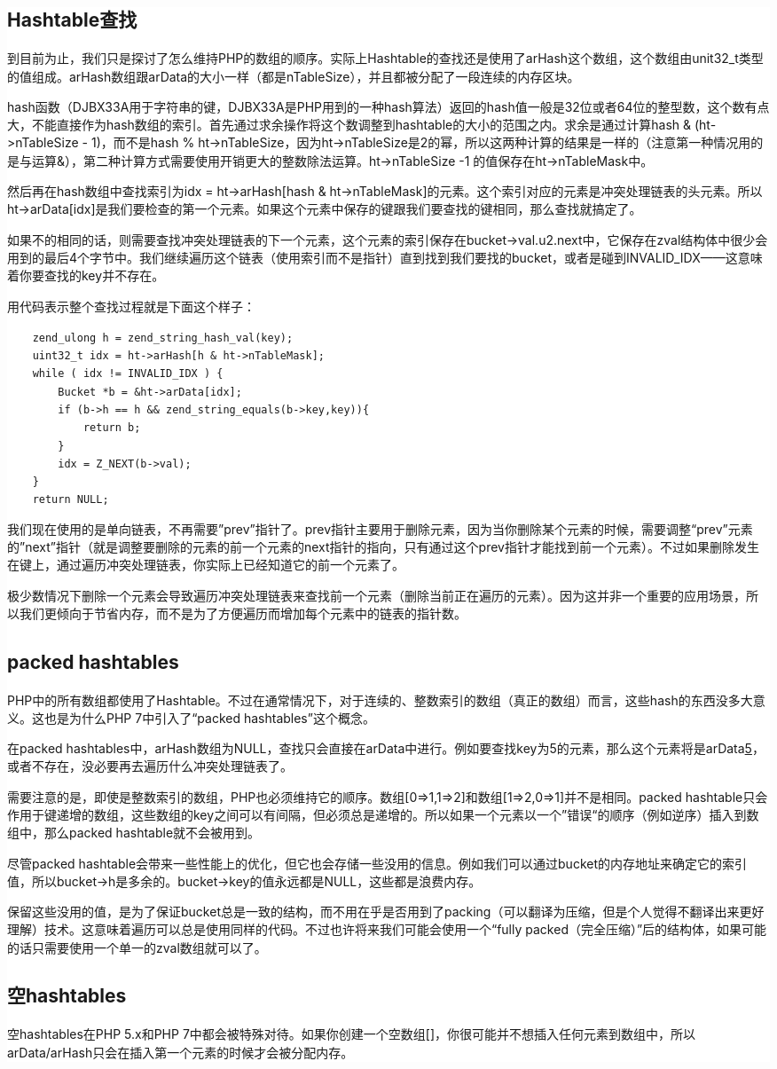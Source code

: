 ## Hashtable查找

到目前为止，我们只是探讨了怎么维持PHP的数组的顺序。实际上Hashtable的查找还是使用了arHash这个数组，这个数组由unit32_t类型的值组成。arHash数组跟arData的大小一样（都是nTableSize），并且都被分配了一段连续的内存区块。

hash函数（DJBX33A用于字符串的键，DJBX33A是PHP用到的一种hash算法）返回的hash值一般是32位或者64位的整型数，这个数有点大，不能直接作为hash数组的索引。首先通过求余操作将这个数调整到hashtable的大小的范围之内。求余是通过计算hash & (ht->nTableSize - 1)，而不是hash % ht->nTableSize，因为ht->nTableSize是2的幂，所以这两种计算的结果是一样的（注意第一种情况用的是与运算&），第二种计算方式需要使用开销更大的整数除法运算。ht->nTableSize -1 的值保存在ht->nTableMask中。

然后再在hash数组中查找索引为idx = ht->arHash[hash & ht->nTableMask]的元素。这个索引对应的元素是冲突处理链表的头元素。所以ht->arData[idx]是我们要检查的第一个元素。如果这个元素中保存的键跟我们要查找的键相同，那么查找就搞定了。

如果不的相同的话，则需要查找冲突处理链表的下一个元素，这个元素的索引保存在bucket->val.u2.next中，它保存在zval结构体中很少会用到的最后4个字节中。我们继续遍历这个链表（使用索引而不是指针）直到找到我们要找的bucket，或者是碰到INVALID_IDX——这意味着你要查找的key并不存在。

用代码表示整个查找过程就是下面这个样子：

```
    zend_ulong h = zend_string_hash_val(key);  
    uint32_t idx = ht->arHash[h & ht->nTableMask];  
    while ( idx != INVALID_IDX ) {  
        Bucket *b = &ht->arData[idx];  
        if (b->h == h && zend_string_equals(b->key,key)){  
            return b;  
        }  
        idx = Z_NEXT(b->val);  
    }  
    return NULL;
```

我们现在使用的是单向链表，不再需要”prev”指针了。prev指针主要用于删除元素，因为当你删除某个元素的时候，需要调整“prev”元素的”next”指针（就是调整要删除的元素的前一个元素的next指针的指向，只有通过这个prev指针才能找到前一个元素）。不过如果删除发生在键上，通过遍历冲突处理链表，你实际上已经知道它的前一个元素了。

极少数情况下删除一个元素会导致遍历冲突处理链表来查找前一个元素（删除当前正在遍历的元素）。因为这并非一个重要的应用场景，所以我们更倾向于节省内存，而不是为了方便遍历而增加每个元素中的链表的指针数。

## packed hashtables

PHP中的所有数组都使用了Hashtable。不过在通常情况下，对于连续的、整数索引的数组（真正的数组）而言，这些hash的东西没多大意义。这也是为什么PHP 7中引入了“packed hashtables”这个概念。

在packed hashtables中，arHash数组为NULL，查找只会直接在arData中进行。例如要查找key为5的元素，那么这个元素将是arData[5]，或者不存在，没必要再去遍历什么冲突处理链表了。

需要注意的是，即使是整数索引的数组，PHP也必须维持它的顺序。数组[0=>1,1=>2]和数组[1=>2,0=>1]并不是相同。packed hashtable只会作用于键递增的数组，这些数组的key之间可以有间隔，但必须总是递增的。所以如果一个元素以一个”错误“的顺序（例如逆序）插入到数组中，那么packed hashtable就不会被用到。

尽管packed hashtable会带来一些性能上的优化，但它也会存储一些没用的信息。例如我们可以通过bucket的内存地址来确定它的索引值，所以bucket->h是多余的。bucket->key的值永远都是NULL，这些都是浪费内存。

保留这些没用的值，是为了保证bucket总是一致的结构，而不用在乎是否用到了packing（可以翻译为压缩，但是个人觉得不翻译出来更好理解）技术。这意味着遍历可以总是使用同样的代码。不过也许将来我们可能会使用一个“fully packed（完全压缩）”后的结构体，如果可能的话只需要使用一个单一的zval数组就可以了。

## 空hashtables

空hashtables在PHP 5.x和PHP 7中都会被特殊对待。如果你创建一个空数组[]，你很可能并不想插入任何元素到数组中，所以arData/arHash只会在插入第一个元素的时候才会被分配内存。


[0]: http://nikic.github.io/2014/12/22/PHPs-new-hashtable-implementation.html
[1]: https://nikic.github.io/2011/12/12/How-big-are-PHP-arrays-really-Hint-BIG.html
[2]: http://en.wikipedia.org/wiki/Hash_table
[3]: http://www.phpinternalsbook.com/hashtables/basic_structure.html
[4]: ./img/ht1.png
[5]: ./img/ht2.png